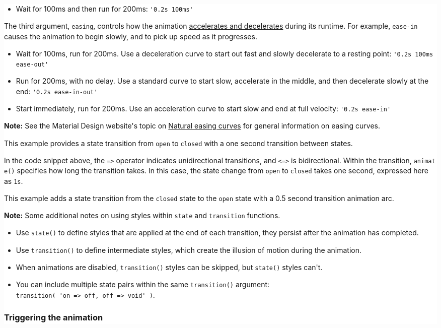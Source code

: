 * Wait for 100ms and then run for 200ms: `'0.2s 100ms'`

The third argument, `easing`, controls how the animation [accelerates and decelerates](https://easings.net/) during its runtime. For example, `ease-in` causes the animation to begin slowly, and to pick up speed as it progresses.

* Wait for 100ms, run for 200ms. Use a deceleration curve to start out fast and slowly decelerate to a resting point: `'0.2s 100ms ease-out'`

* Run for 200ms, with no delay. Use a standard curve to start slow, accelerate in the middle, and then decelerate slowly at the end: `'0.2s ease-in-out'`

* Start immediately, run for 200ms. Use an acceleration curve to start slow and end at full velocity: `'0.2s ease-in'`

<div class="alert is-helpful">

**Note:** See the Material Design website's topic on [Natural easing curves](https://material.io/design/motion/speed.html#easing) for general information on easing curves.
</div>

This example provides a state transition from `open` to `closed` with a one second transition between states.

<code-example path="animations/src/app/open-close.component.ts" header="src/app/open-close.component.ts" language="typescript"
region="transition1">
</code-example>

In the code snippet above, the `=>` operator indicates unidirectional transitions, and `<=>` is bidirectional. Within the transition, `animate()` specifies how long the transition takes. In this case, the state change from `open` to `closed` takes one second, expressed here as `1s`.

This example adds a state transition from the `closed` state to the `open` state with a 0.5 second transition animation arc.

<code-example path="animations/src/app/open-close.component.ts" header="src/app/open-close.component.ts" language="typescript"
region="transition2">
</code-example>

<div class="alert is-helpful">

**Note:** Some additional notes on using styles within `state` and `transition` functions.

* Use `state()` to define styles that are applied at the end of each transition, they persist after the animation has completed.

* Use `transition()` to define intermediate styles, which create the illusion of motion during the animation.

* When animations are disabled, `transition()` styles can be skipped, but `state()` styles can't.

* You can include multiple state pairs within the same `transition()` argument:<br/> `transition( 'on => off, off => void' )`.
</div>

### Triggering the animation
